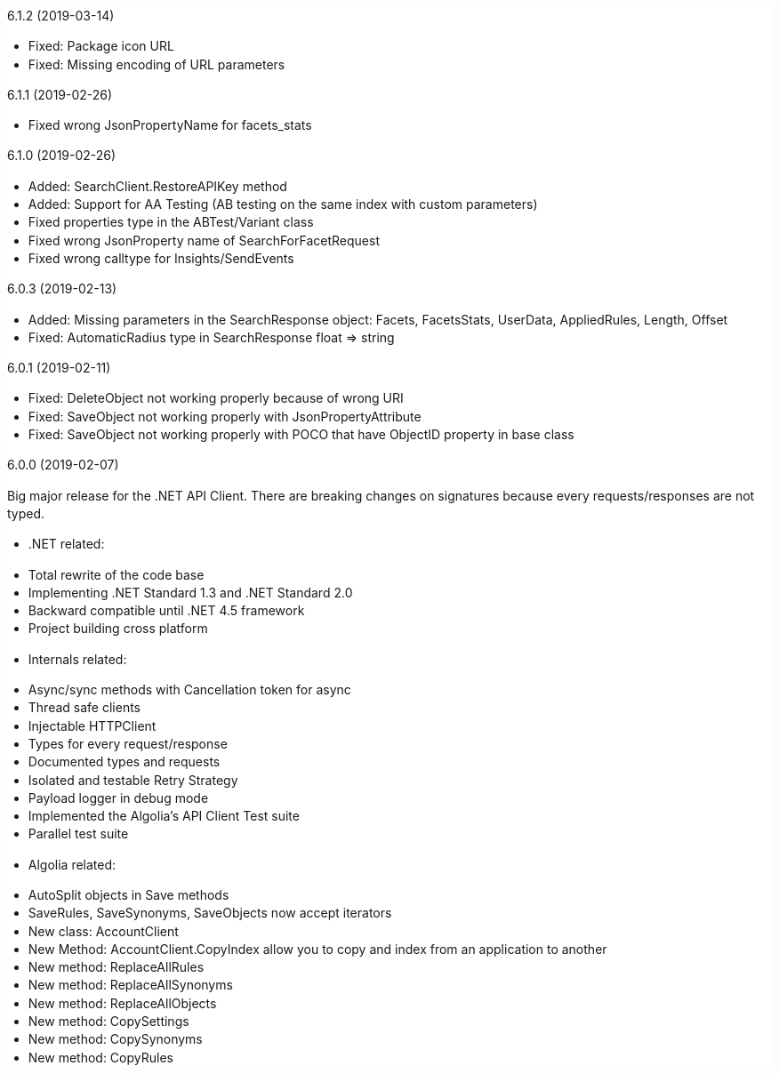 6.1.2 (2019-03-14)

- Fixed: Package icon URL
- Fixed: Missing encoding of URL parameters

6.1.1 (2019-02-26)

- Fixed wrong JsonPropertyName for facets_stats

6.1.0 (2019-02-26)

- Added: SearchClient.RestoreAPIKey method
- Added: Support for AA Testing (AB testing on the same index with custom parameters)
- Fixed properties type in the ABTest/Variant class
- Fixed wrong JsonProperty name of SearchForFacetRequest
- Fixed wrong calltype for Insights/SendEvents

6.0.3 (2019-02-13)

- Added: Missing parameters in the SearchResponse object: Facets, FacetsStats, UserData, AppliedRules, Length, Offset
- Fixed: AutomaticRadius type in SearchResponse float => string

6.0.1 (2019-02-11)

- Fixed: DeleteObject not working properly because of wrong URI
- Fixed: SaveObject not working properly with JsonPropertyAttribute
- Fixed: SaveObject not working properly with POCO that have ObjectID property in base class

6.0.0 (2019-02-07)

Big major release for the .NET API Client.
There are breaking changes on signatures because every requests/responses are not typed.

* .NET related:
- Total rewrite of the code base
- Implementing .NET Standard 1.3 and .NET Standard 2.0
- Backward compatible until .NET 4.5 framework
- Project building cross platform

* Internals related:
- Async/sync methods with Cancellation token for async
- Thread safe clients
- Injectable HTTPClient
- Types for every request/response
- Documented types and requests
- Isolated  and testable Retry Strategy
- Payload logger in debug mode
- Implemented the Algolia’s API Client Test suite
- Parallel test suite

* Algolia related:
- AutoSplit objects in Save methods
- SaveRules, SaveSynonyms, SaveObjects now accept iterators
- New class: AccountClient
- New Method: AccountClient.CopyIndex allow you to copy and index from an application to another
- New method: ReplaceAllRules
- New method: ReplaceAllSynonyms
- New method: ReplaceAllObjects
- New method: CopySettings
- New method: CopySynonyms
- New method: CopyRules
